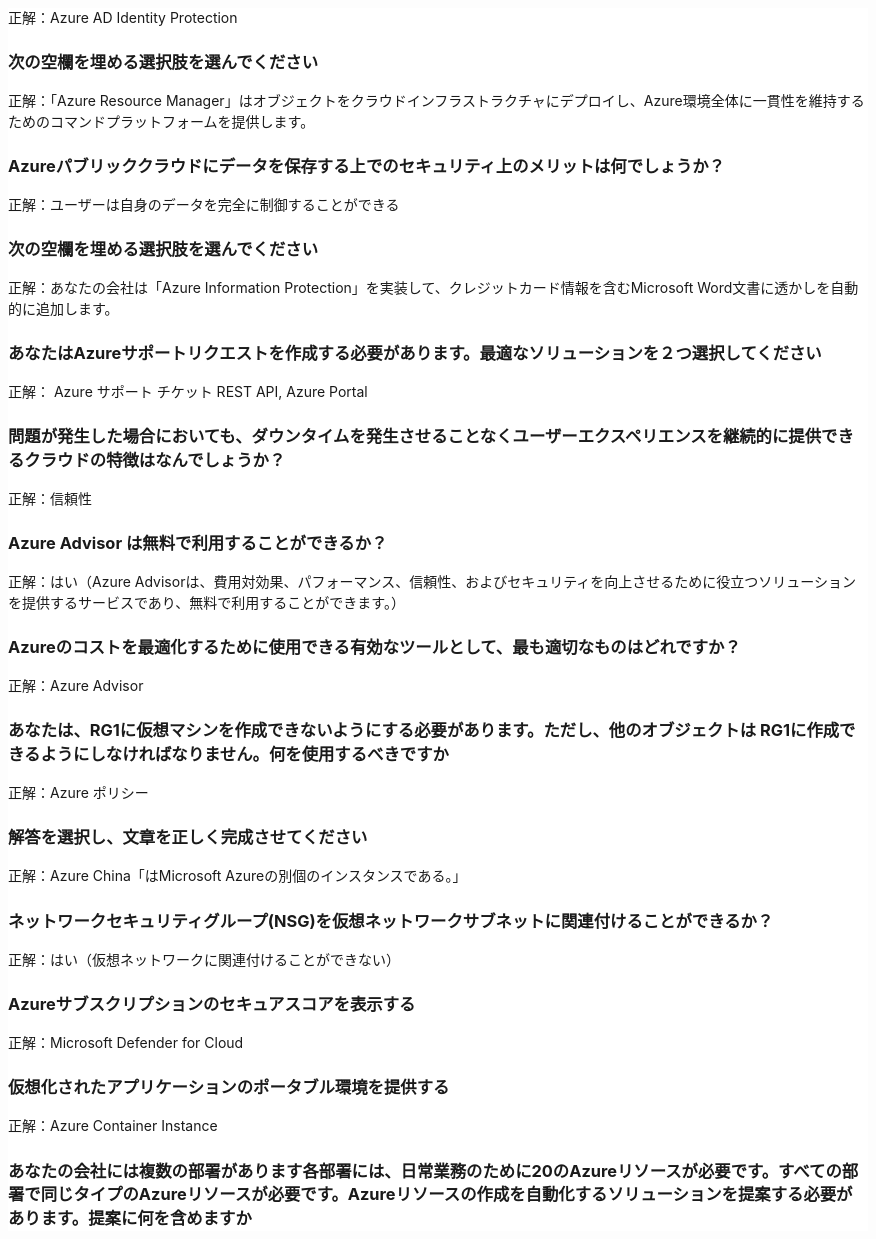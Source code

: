 正解：Azure AD Identity Protection

### 次の空欄を埋める選択肢を選んでください

正解：「Azure Resource Manager」はオブジェクトをクラウドインフラストラクチャにデプロイし、Azure環境全体に一貫性を維持するためのコマンドプラットフォームを提供します。

### Azureパブリッククラウドにデータを保存する上でのセキュリティ上のメリットは何でしょうか？

正解：ユーザーは自身のデータを完全に制御することができる

### 次の空欄を埋める選択肢を選んでください

正解：あなたの会社は「Azure Information Protection」を実装して、クレジットカード情報を含むMicrosoft Word文書に透かしを自動的に追加します。

### あなたはAzureサポートリクエストを作成する必要があります。最適なソリューションを２つ選択してください

正解： Azure サポート チケット REST API, Azure Portal

### 問題が発生した場合においても、ダウンタイムを発生させることなくユーザーエクスペリエンスを継続的に提供できるクラウドの特徴はなんでしょうか？

正解：信頼性

### Azure Advisor は無料で利用することができるか？

正解：はい（Azure Advisorは、費用対効果、パフォーマンス、信頼性、およびセキュリティを向上させるために役立つソリューションを提供するサービスであり、無料で利用することができます。）

### Azureのコストを最適化するために使用できる有効なツールとして、最も適切なものはどれですか？

正解：Azure Advisor

### あなたは、RG1に仮想マシンを作成できないようにする必要があります。ただし、他のオブジェクトは RG1に作成できるようにしなければなりません。何を使用するべきですか

正解：Azure ポリシー

### 解答を選択し、文章を正しく完成させてください

正解：Azure China「はMicrosoft Azureの別個のインスタンスである。」

### ネットワークセキュリティグループ(NSG)を仮想ネットワークサブネットに関連付けることができるか？

正解：はい（仮想ネットワークに関連付けることができない）

### Azureサブスクリプションのセキュアスコアを表示する

正解：Microsoft Defender for Cloud

### 仮想化されたアプリケーションのポータブル環境を提供する

正解：Azure Container Instance

### あなたの会社には複数の部署があります各部署には、日常業務のために20のAzureリソースが必要です。すべての部署で同じタイプのAzureリソースが必要です。Azureリソースの作成を自動化するソリューションを提案する必要があります。提案に何を含めますか
